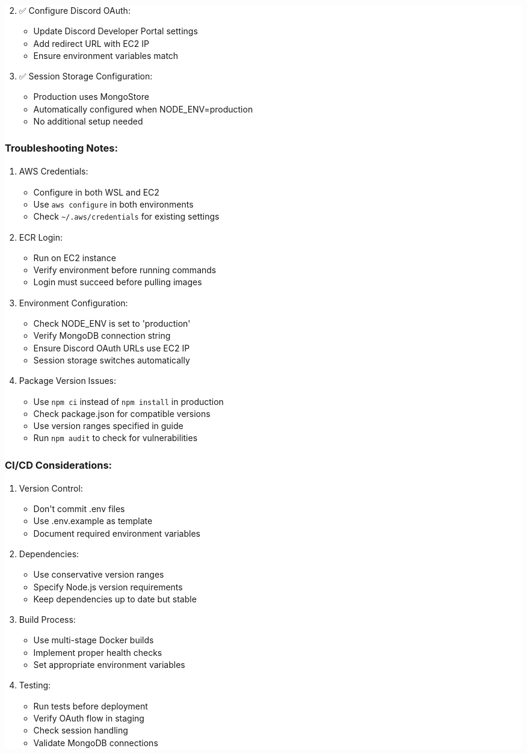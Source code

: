 2. ✅ Configure Discord OAuth:
   - Update Discord Developer Portal settings
   - Add redirect URL with EC2 IP
   - Ensure environment variables match

3. ✅ Session Storage Configuration:
   - Production uses MongoStore
   - Automatically configured when NODE_ENV=production
   - No additional setup needed

### Troubleshooting Notes:
1. AWS Credentials:
   - Configure in both WSL and EC2
   - Use `aws configure` in both environments
   - Check `~/.aws/credentials` for existing settings

2. ECR Login:
   - Run on EC2 instance
   - Verify environment before running commands
   - Login must succeed before pulling images

3. Environment Configuration:
   - Check NODE_ENV is set to 'production'
   - Verify MongoDB connection string
   - Ensure Discord OAuth URLs use EC2 IP
   - Session storage switches automatically

4. Package Version Issues:
   - Use `npm ci` instead of `npm install` in production
   - Check package.json for compatible versions
   - Use version ranges specified in guide
   - Run `npm audit` to check for vulnerabilities

### CI/CD Considerations:
1. Version Control:
   - Don't commit .env files
   - Use .env.example as template
   - Document required environment variables

2. Dependencies:
   - Use conservative version ranges
   - Specify Node.js version requirements
   - Keep dependencies up to date but stable

3. Build Process:
   - Use multi-stage Docker builds
   - Implement proper health checks
   - Set appropriate environment variables

4. Testing:
   - Run tests before deployment
   - Verify OAuth flow in staging
   - Check session handling
   - Validate MongoDB connections
